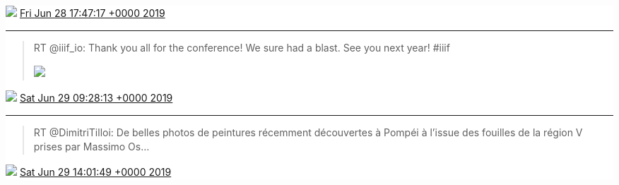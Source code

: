 <img src="../../media/tweet.ico" width="12" /> [Fri Jun 28 17:47:17 +0000 2019](https://twitter.com/regisrob/status/1144663574394101760)

----

> RT @iiif\_io: Thank you all for the conference\! We sure had a blast\. See you next year\! \#iiif 
> 
> ![](../../media/1144900365512560640-D-Ic0KGXsAAbOXI.jpg)

<img src="../../media/tweet.ico" width="12" /> [Sat Jun 29 09:28:13 +0000 2019](https://twitter.com/regisrob/status/1144900365512560640)

----

> RT @DimitriTilloi: De belles photos de peintures récemment découvertes à Pompéi à l’issue des fouilles de la région V prises par Massimo Os…

<img src="../../media/tweet.ico" width="12" /> [Sat Jun 29 14:01:49 +0000 2019](https://twitter.com/regisrob/status/1144969220125581313)